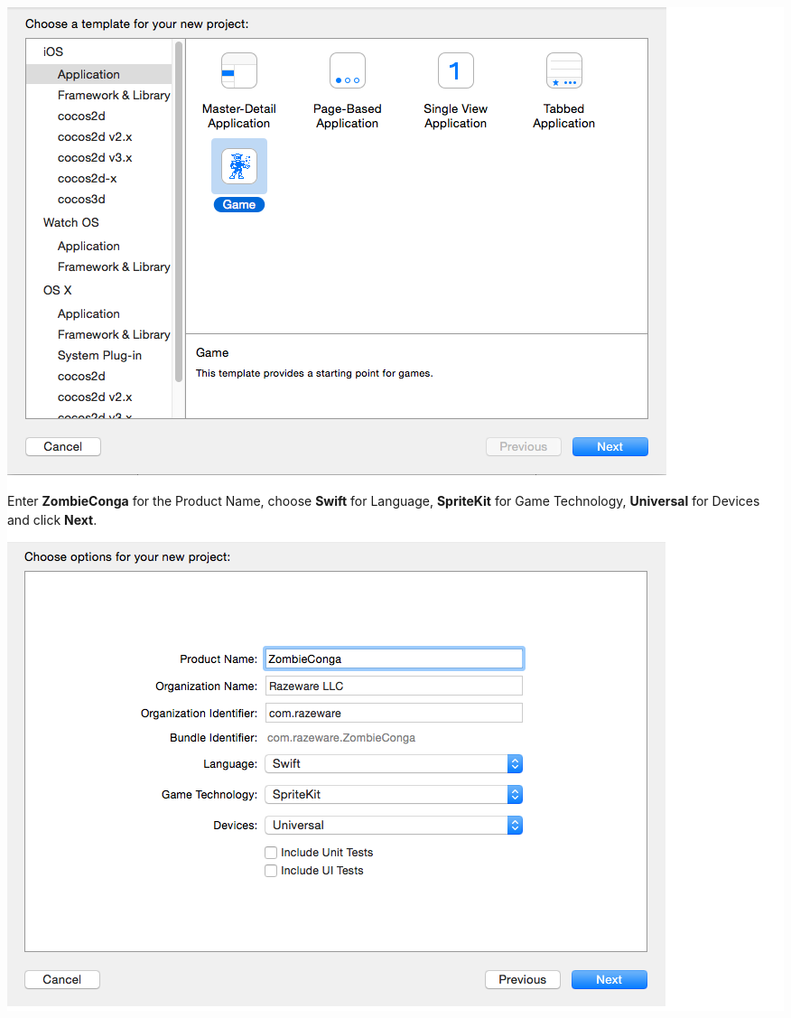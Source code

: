 ![bordered width=80% screen](images/002_NewProject.png)

Enter **ZombieConga** for the Product Name, choose **Swift** for Language, **SpriteKit** for Game Technology, **Universal** for Devices and click **Next**. 

![bordered width=60% print](images/003_Options.png)